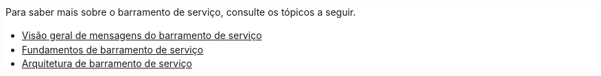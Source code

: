Para saber mais sobre o barramento de serviço, consulte os tópicos a seguir.

- [Visão geral de mensagens do barramento de serviço](../service-bus-messaging/service-bus-messaging-overview.md)
- [Fundamentos de barramento de serviço](../service-bus-messaging/service-bus-fundamentals-hybrid-solutions.md)
- [Arquitetura de barramento de serviço](../service-bus-messaging/service-bus-architecture.md)

[Azure classic portal]: http://manage.windowsazure.com

[1]: ./media/service-bus-relay-tutorial/service-bus-policies.png
[2]: ./media/service-bus-relay-tutorial/create-console-app.png
[3]: ./media/service-bus-relay-tutorial/install-nuget.png
[4]: ./media/service-bus-relay-tutorial/create-ns.png
[5]: ./media/service-bus-relay-tutorial/set-projects.png
[6]: ./media/service-bus-relay-tutorial/set-depend.png
